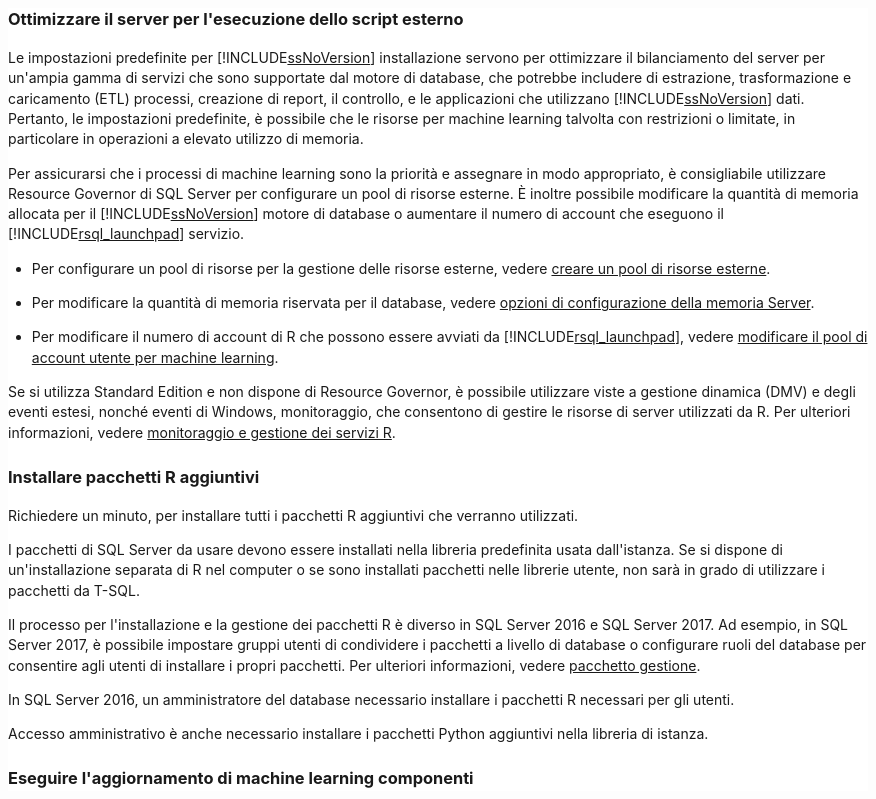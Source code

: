 ### <a name="bkmk_optimize"></a>Ottimizzare il server per l'esecuzione dello script esterno

Le impostazioni predefinite per [!INCLUDE[ssNoVersion](../../includes/ssnoversion-md.md)] installazione servono per ottimizzare il bilanciamento del server per un'ampia gamma di servizi che sono supportate dal motore di database, che potrebbe includere di estrazione, trasformazione e caricamento (ETL) processi, creazione di report, il controllo, e le applicazioni che utilizzano [!INCLUDE[ssNoVersion](../../includes/ssnoversion-md.md)] dati. Pertanto, le impostazioni predefinite, è possibile che le risorse per machine learning talvolta con restrizioni o limitate, in particolare in operazioni a elevato utilizzo di memoria.

Per assicurarsi che i processi di machine learning sono la priorità e assegnare in modo appropriato, è consigliabile utilizzare Resource Governor di SQL Server per configurare un pool di risorse esterne. È inoltre possibile modificare la quantità di memoria allocata per il [!INCLUDE[ssNoVersion](../../includes/ssnoversion-md.md)] motore di database o aumentare il numero di account che eseguono il [!INCLUDE[rsql_launchpad](../../includes/rsql-launchpad-md.md)] servizio.

- Per configurare un pool di risorse per la gestione delle risorse esterne, vedere [creare un pool di risorse esterne](../../t-sql/statements/create-external-resource-pool-transact-sql.md).
  
- Per modificare la quantità di memoria riservata per il database, vedere [opzioni di configurazione della memoria Server](../../database-engine/configure-windows/server-memory-server-configuration-options.md).
  
- Per modificare il numero di account di R che possono essere avviati da [!INCLUDE[rsql_launchpad](../../includes/rsql-launchpad-md.md)], vedere [modificare il pool di account utente per machine learning](modify-the-user-account-pool-for-sql-server-r-services.md).

Se si utilizza Standard Edition e non dispone di Resource Governor, è possibile utilizzare viste a gestione dinamica (DMV) e degli eventi estesi, nonché eventi di Windows, monitoraggio, che consentono di gestire le risorse di server utilizzati da R. Per ulteriori informazioni, vedere [monitoraggio e gestione dei servizi R](managing-and-monitoring-r-solutions.md).

### <a name="install-additional-r-packages"></a>Installare pacchetti R aggiuntivi

Richiedere un minuto, per installare tutti i pacchetti R aggiuntivi che verranno utilizzati.

I pacchetti di SQL Server da usare devono essere installati nella libreria predefinita usata dall'istanza. Se si dispone di un'installazione separata di R nel computer o se sono installati pacchetti nelle librerie utente, non sarà in grado di utilizzare i pacchetti da T-SQL.

Il processo per l'installazione e la gestione dei pacchetti R è diverso in SQL Server 2016 e SQL Server 2017. Ad esempio, in SQL Server 2017, è possibile impostare gruppi utenti di condividere i pacchetti a livello di database o configurare ruoli del database per consentire agli utenti di installare i propri pacchetti. Per ulteriori informazioni, vedere [pacchetto gestione](r-package-management-for-sql-server-r-services.md).

In SQL Server 2016, un amministratore del database necessario installare i pacchetti R necessari per gli utenti.

Accesso amministrativo è anche necessario installare i pacchetti Python aggiuntivi nella libreria di istanza.

### <a name="upgrade-the-machine-learning-components"></a>Eseguire l'aggiornamento di machine learning componenti
